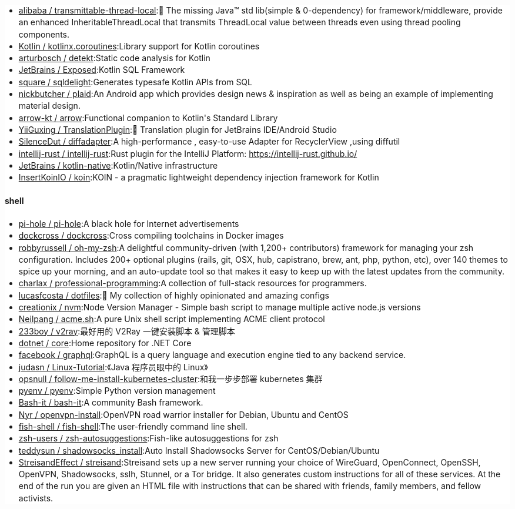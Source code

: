 * [alibaba / transmittable-thread-local](https://github.com/alibaba/transmittable-thread-local):📌 The missing Java™ std lib(simple & 0-dependency) for framework/middleware, provide an enhanced InheritableThreadLocal that transmits ThreadLocal value between threads even using thread pooling components.
* [Kotlin / kotlinx.coroutines](https://github.com/Kotlin/kotlinx.coroutines):Library support for Kotlin coroutines
* [arturbosch / detekt](https://github.com/arturbosch/detekt):Static code analysis for Kotlin
* [JetBrains / Exposed](https://github.com/JetBrains/Exposed):Kotlin SQL Framework
* [square / sqldelight](https://github.com/square/sqldelight):Generates typesafe Kotlin APIs from SQL
* [nickbutcher / plaid](https://github.com/nickbutcher/plaid):An Android app which provides design news & inspiration as well as being an example of implementing material design.
* [arrow-kt / arrow](https://github.com/arrow-kt/arrow):Functional companion to Kotlin's Standard Library
* [YiiGuxing / TranslationPlugin](https://github.com/YiiGuxing/TranslationPlugin):🔌 Translation plugin for JetBrains IDE/Android Studio
* [SilenceDut / diffadapter](https://github.com/SilenceDut/diffadapter):A high-performance , easy-to-use Adapter for RecyclerView ,using diffutil
* [intellij-rust / intellij-rust](https://github.com/intellij-rust/intellij-rust):Rust plugin for the IntelliJ Platform: https://intellij-rust.github.io/
* [JetBrains / kotlin-native](https://github.com/JetBrains/kotlin-native):Kotlin/Native infrastructure
* [InsertKoinIO / koin](https://github.com/InsertKoinIO/koin):KOIN - a pragmatic lightweight dependency injection framework for Kotlin

#### shell
* [pi-hole / pi-hole](https://github.com/pi-hole/pi-hole):A black hole for Internet advertisements
* [dockcross / dockcross](https://github.com/dockcross/dockcross):Cross compiling toolchains in Docker images
* [robbyrussell / oh-my-zsh](https://github.com/robbyrussell/oh-my-zsh):A delightful community-driven (with 1,200+ contributors) framework for managing your zsh configuration. Includes 200+ optional plugins (rails, git, OSX, hub, capistrano, brew, ant, php, python, etc), over 140 themes to spice up your morning, and an auto-update tool so that makes it easy to keep up with the latest updates from the community.
* [charlax / professional-programming](https://github.com/charlax/professional-programming):A collection of full-stack resources for programmers.
* [lucasfcosta / dotfiles](https://github.com/lucasfcosta/dotfiles):🤖 My collection of highly opinionated and amazing configs
* [creationix / nvm](https://github.com/creationix/nvm):Node Version Manager - Simple bash script to manage multiple active node.js versions
* [Neilpang / acme.sh](https://github.com/Neilpang/acme.sh):A pure Unix shell script implementing ACME client protocol
* [233boy / v2ray](https://github.com/233boy/v2ray):最好用的 V2Ray 一键安装脚本 & 管理脚本
* [dotnet / core](https://github.com/dotnet/core):Home repository for .NET Core
* [facebook / graphql](https://github.com/facebook/graphql):GraphQL is a query language and execution engine tied to any backend service.
* [judasn / Linux-Tutorial](https://github.com/judasn/Linux-Tutorial):《Java 程序员眼中的 Linux》
* [opsnull / follow-me-install-kubernetes-cluster](https://github.com/opsnull/follow-me-install-kubernetes-cluster):和我一步步部署 kubernetes 集群
* [pyenv / pyenv](https://github.com/pyenv/pyenv):Simple Python version management
* [Bash-it / bash-it](https://github.com/Bash-it/bash-it):A community Bash framework.
* [Nyr / openvpn-install](https://github.com/Nyr/openvpn-install):OpenVPN road warrior installer for Debian, Ubuntu and CentOS
* [fish-shell / fish-shell](https://github.com/fish-shell/fish-shell):The user-friendly command line shell.
* [zsh-users / zsh-autosuggestions](https://github.com/zsh-users/zsh-autosuggestions):Fish-like autosuggestions for zsh
* [teddysun / shadowsocks_install](https://github.com/teddysun/shadowsocks_install):Auto Install Shadowsocks Server for CentOS/Debian/Ubuntu
* [StreisandEffect / streisand](https://github.com/StreisandEffect/streisand):Streisand sets up a new server running your choice of WireGuard, OpenConnect, OpenSSH, OpenVPN, Shadowsocks, sslh, Stunnel, or a Tor bridge. It also generates custom instructions for all of these services. At the end of the run you are given an HTML file with instructions that can be shared with friends, family members, and fellow activists.